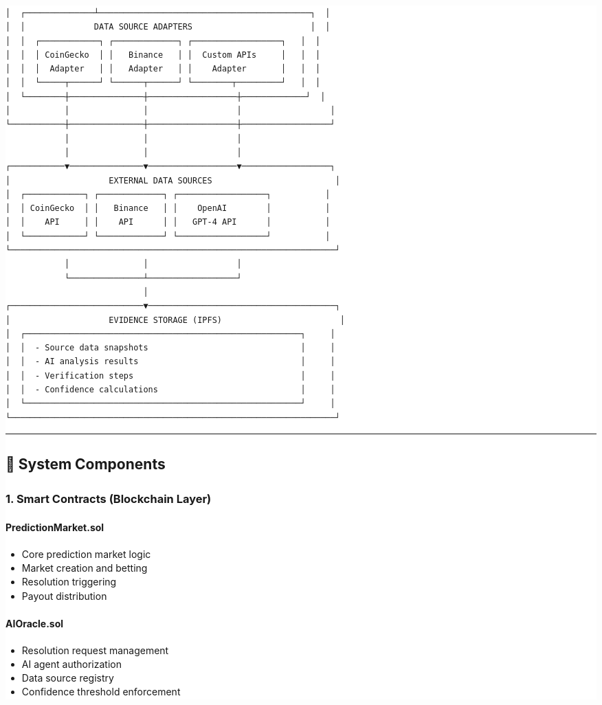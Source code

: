 ```
│  ┌──────────────┴───────────────────────────────────────────┐  │
│  │              DATA SOURCE ADAPTERS                        │  │
│  │  ┌────────────┐ ┌─────────────┐ ┌──────────────────┐   │  │
│  │  │ CoinGecko  │ │   Binance   │ │  Custom APIs     │   │  │
│  │  │  Adapter   │ │   Adapter   │ │    Adapter       │   │  │
│  │  └─────┬──────┘ └──────┬──────┘ └────────┬─────────┘   │  │
│  └────────┼───────────────┼──────────────────┼─────────────┘  │
│           │               │                  │                  │
└───────────┼───────────────┼──────────────────┼──────────────────┘
            │               │                  │
            │               │                  │
┌───────────▼───────────────▼──────────────────▼──────────────────┐
│                    EXTERNAL DATA SOURCES                         │
│  ┌────────────┐ ┌─────────────┐ ┌──────────────────┐           │
│  │ CoinGecko  │ │   Binance   │ │    OpenAI        │           │
│  │    API     │ │    API      │ │   GPT-4 API      │           │
│  └────────────┘ └─────────────┘ └──────────────────┘           │
└──────────────────────────────────────────────────────────────────┘
            │               │                  │
            └───────────────┴──────────────────┘
                            │
┌───────────────────────────▼──────────────────────────────────────┐
│                    EVIDENCE STORAGE (IPFS)                        │
│  ┌────────────────────────────────────────────────────────┐     │
│  │  - Source data snapshots                               │     │
│  │  - AI analysis results                                 │     │
│  │  - Verification steps                                  │     │
│  │  - Confidence calculations                             │     │
│  └────────────────────────────────────────────────────────┘     │
└──────────────────────────────────────────────────────────────────┘
```

---

## 🔧 System Components

### 1. Smart Contracts (Blockchain Layer)

#### **PredictionMarket.sol**
- Core prediction market logic
- Market creation and betting
- Resolution triggering
- Payout distribution

#### **AIOracle.sol**
- Resolution request management
- AI agent authorization
- Data source registry
- Confidence threshold enforcement

